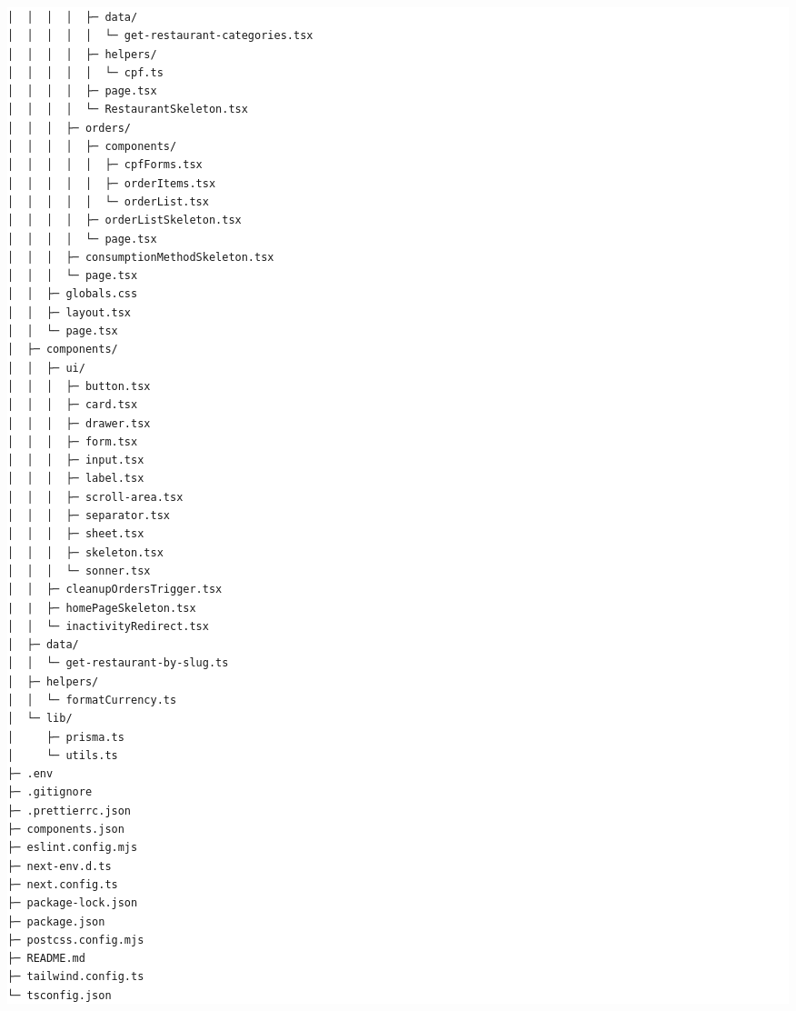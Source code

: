 ```pgsql
│  │  │  │  ├─ data/
│  │  │  │  │  └─ get-restaurant-categories.tsx
│  │  │  │  ├─ helpers/
│  │  │  │  │  └─ cpf.ts
│  │  │  │  ├─ page.tsx
│  │  │  │  └─ RestaurantSkeleton.tsx
│  │  │  ├─ orders/
│  │  │  │  ├─ components/
│  │  │  │  │  ├─ cpfForms.tsx
│  │  │  │  │  ├─ orderItems.tsx
│  │  │  │  │  └─ orderList.tsx
│  │  │  │  ├─ orderListSkeleton.tsx
│  │  │  │  └─ page.tsx
│  │  │  ├─ consumptionMethodSkeleton.tsx
│  │  │  └─ page.tsx
│  │  ├─ globals.css
│  │  ├─ layout.tsx
│  │  └─ page.tsx
│  ├─ components/
│  │  ├─ ui/
│  │  │  ├─ button.tsx
│  │  │  ├─ card.tsx
│  │  │  ├─ drawer.tsx
│  │  │  ├─ form.tsx
│  │  │  ├─ input.tsx
│  │  │  ├─ label.tsx
│  │  │  ├─ scroll-area.tsx
│  │  │  ├─ separator.tsx
│  │  │  ├─ sheet.tsx
│  │  │  ├─ skeleton.tsx
│  │  │  └─ sonner.tsx
│  │  ├─ cleanupOrdersTrigger.tsx 
|  |  ├─ homePageSkeleton.tsx
│  │  └─ inactivityRedirect.tsx
│  ├─ data/
│  │  └─ get-restaurant-by-slug.ts
│  ├─ helpers/
│  │  └─ formatCurrency.ts
│  └─ lib/
│     ├─ prisma.ts
│     └─ utils.ts
├─ .env
├─ .gitignore
├─ .prettierrc.json
├─ components.json
├─ eslint.config.mjs
├─ next-env.d.ts
├─ next.config.ts
├─ package-lock.json
├─ package.json
├─ postcss.config.mjs
├─ README.md
├─ tailwind.config.ts
└─ tsconfig.json
```
